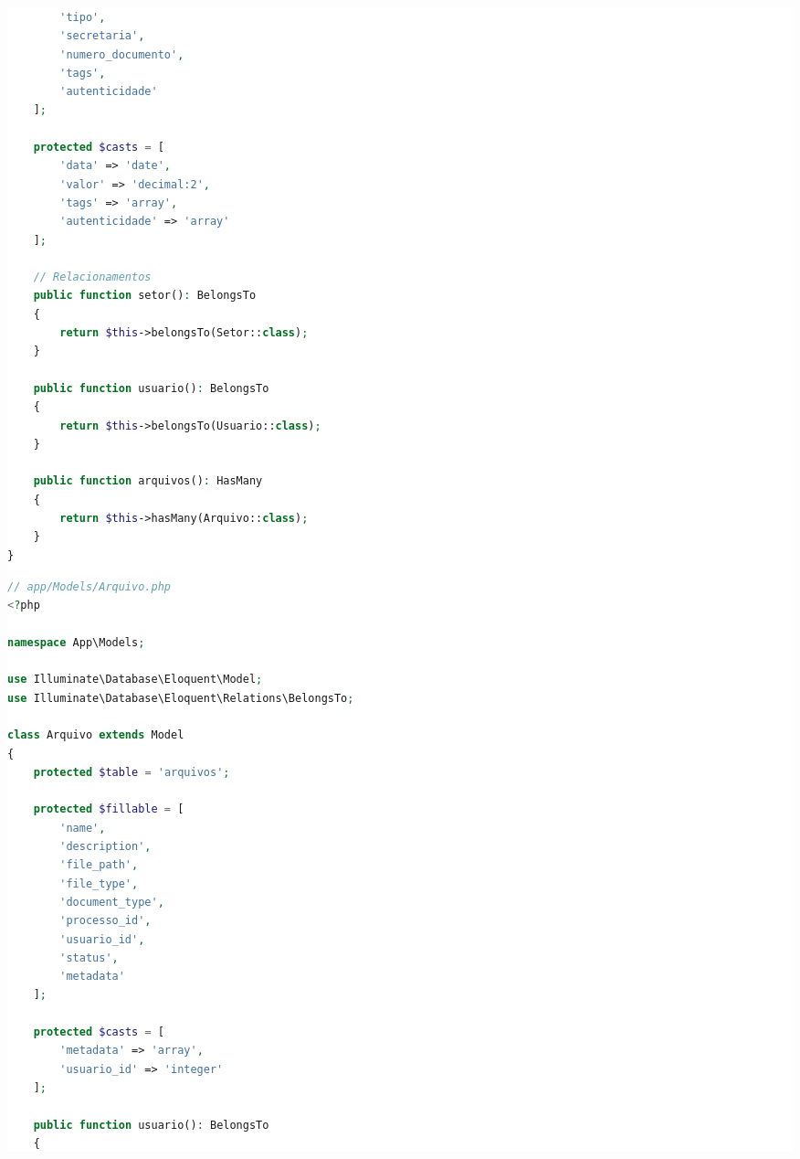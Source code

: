 ```php
        'tipo',
        'secretaria',
        'numero_documento',
        'tags',
        'autenticidade'
    ];

    protected $casts = [
        'data' => 'date',
        'valor' => 'decimal:2',
        'tags' => 'array',
        'autenticidade' => 'array'
    ];

    // Relacionamentos
    public function setor(): BelongsTo
    {
        return $this->belongsTo(Setor::class);
    }

    public function usuario(): BelongsTo
    {
        return $this->belongsTo(Usuario::class);
    }

    public function arquivos(): HasMany
    {
        return $this->hasMany(Arquivo::class);
    }
}
```

```php
// app/Models/Arquivo.php
<?php

namespace App\Models;

use Illuminate\Database\Eloquent\Model;
use Illuminate\Database\Eloquent\Relations\BelongsTo;

class Arquivo extends Model
{
    protected $table = 'arquivos';

    protected $fillable = [
        'name',
        'description',
        'file_path',
        'file_type',
        'document_type',
        'processo_id',
        'usuario_id',
        'status',
        'metadata'
    ];

    protected $casts = [
        'metadata' => 'array',
        'usuario_id' => 'integer'
    ];

    public function usuario(): BelongsTo
    {
```